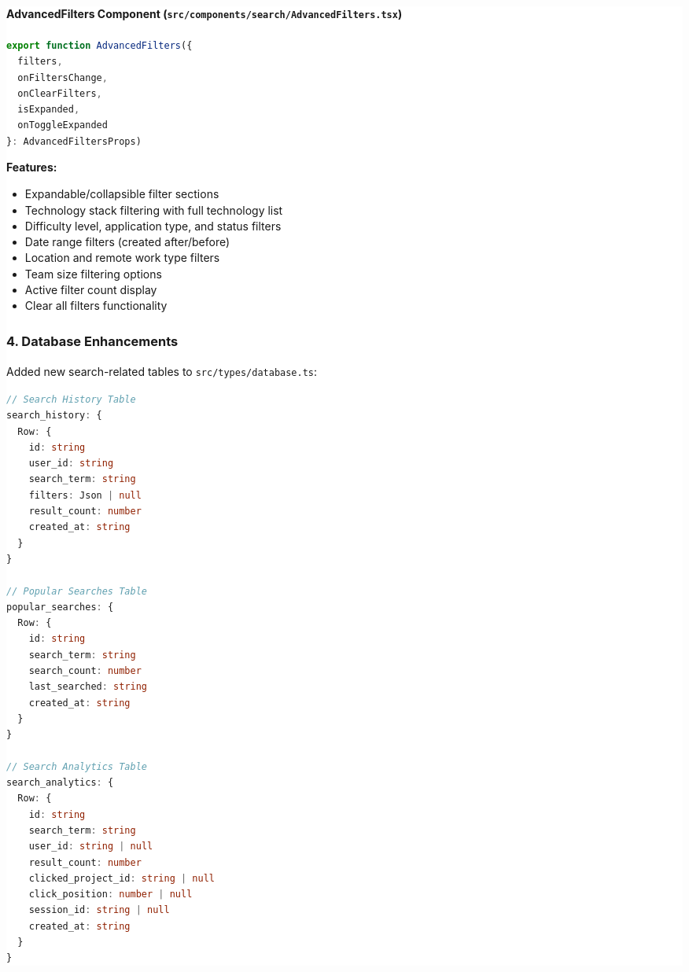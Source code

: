 #### AdvancedFilters Component (`src/components/search/AdvancedFilters.tsx`)

```typescript
export function AdvancedFilters({
  filters,
  onFiltersChange,
  onClearFilters,
  isExpanded,
  onToggleExpanded
}: AdvancedFiltersProps)
```

**Features:**
- Expandable/collapsible filter sections
- Technology stack filtering with full technology list
- Difficulty level, application type, and status filters
- Date range filters (created after/before)
- Location and remote work type filters
- Team size filtering options
- Active filter count display
- Clear all filters functionality

### 4. Database Enhancements

Added new search-related tables to `src/types/database.ts`:

```typescript
// Search History Table
search_history: {
  Row: {
    id: string
    user_id: string
    search_term: string
    filters: Json | null
    result_count: number
    created_at: string
  }
}

// Popular Searches Table
popular_searches: {
  Row: {
    id: string
    search_term: string
    search_count: number
    last_searched: string
    created_at: string
  }
}

// Search Analytics Table
search_analytics: {
  Row: {
    id: string
    search_term: string
    user_id: string | null
    result_count: number
    clicked_project_id: string | null
    click_position: number | null
    session_id: string | null
    created_at: string
  }
}
```
